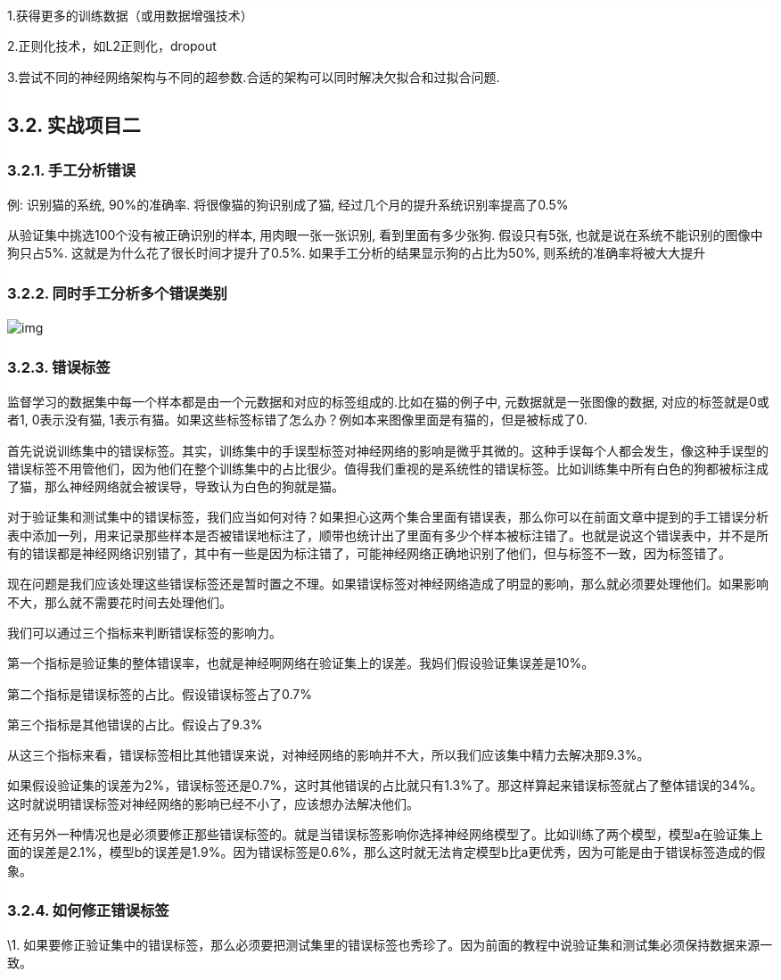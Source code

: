 1.获得更多的训练数据（或用数据增强技术）

2.正则化技术，如L2正则化，dropout

3.尝试不同的神经网络架构与不同的超参数.合适的架构可以同时解决欠拟合和过拟合问题.

 

## **3.2.** 实战项目二

### **3.2.1.** 手工分析错误

例: 识别猫的系统, 90%的准确率.  将很像猫的狗识别成了猫, 经过几个月的提升系统识别率提高了0.5%

 

从验证集中挑选100个没有被正确识别的样本, 用肉眼一张一张识别, 看到里面有多少张狗. 假设只有5张, 也就是说在系统不能识别的图像中狗只占5%. 这就是为什么花了很长时间才提升了0.5%.  如果手工分析的结果显示狗的占比为50%, 则系统的准确率将被大大提升

 

### **3.2.2.** 同时手工分析多个错误类别

![img](/images/%E4%BA%BA%E5%B7%A5%E6%99%BA%E8%83%BD%E7%AC%94%E8%AE%B0/wps336.jpg) 

### **3.2.3.** 错误标签

监督学习的数据集中每一个样本都是由一个元数据和对应的标签组成的.比如在猫的例子中, 元数据就是一张图像的数据, 对应的标签就是0或者1, 0表示没有猫, 1表示有猫。如果这些标签标错了怎么办？例如本来图像里面是有猫的，但是被标成了0.

首先说说训练集中的错误标签。其实，训练集中的手误型标签对神经网络的影响是微乎其微的。这种手误每个人都会发生，像这种手误型的错误标签不用管他们，因为他们在整个训练集中的占比很少。值得我们重视的是系统性的错误标签。比如训练集中所有白色的狗都被标注成了猫，那么神经网络就会被误导，导致认为白色的狗就是猫。

对于验证集和测试集中的错误标签，我们应当如何对待？如果担心这两个集合里面有错误表，那么你可以在前面文章中提到的手工错误分析表中添加一列，用来记录那些样本是否被错误地标注了，顺带也统计出了里面有多少个样本被标注错了。也就是说这个错误表中，并不是所有的错误都是神经网络识别错了，其中有一些是因为标注错了，可能神经网络正确地识别了他们，但与标签不一致，因为标签错了。

现在问题是我们应该处理这些错误标签还是暂时置之不理。如果错误标签对神经网络造成了明显的影响，那么就必须要处理他们。如果影响不大，那么就不需要花时间去处理他们。

 

我们可以通过三个指标来判断错误标签的影响力。

第一个指标是验证集的整体错误率，也就是神经啊网络在验证集上的误差。我妈们假设验证集误差是10%。

第二个指标是错误标签的占比。假设错误标签占了0.7%

第三个指标是其他错误的占比。假设占了9.3%

从这三个指标来看，错误标签相比其他错误来说，对神经网络的影响并不大，所以我们应该集中精力去解决那9.3%。

如果假设验证集的误差为2%，错误标签还是0.7%，这时其他错误的占比就只有1.3%了。那这样算起来错误标签就占了整体错误的34%。这时就说明错误标签对神经网络的影响已经不小了，应该想办法解决他们。

还有另外一种情况也是必须要修正那些错误标签的。就是当错误标签影响你选择神经网络模型了。比如训练了两个模型，模型a在验证集上面的误差是2.1%，模型b的误差是1.9%。因为错误标签是0.6%，那么这时就无法肯定模型b比a更优秀，因为可能是由于错误标签造成的假象。

 

### **3.2.4.** 如何修正错误标签

\1. 如果要修正验证集中的错误标签，那么必须要把测试集里的错误标签也秀珍了。因为前面的教程中说验证集和测试集必须保持数据来源一致。
